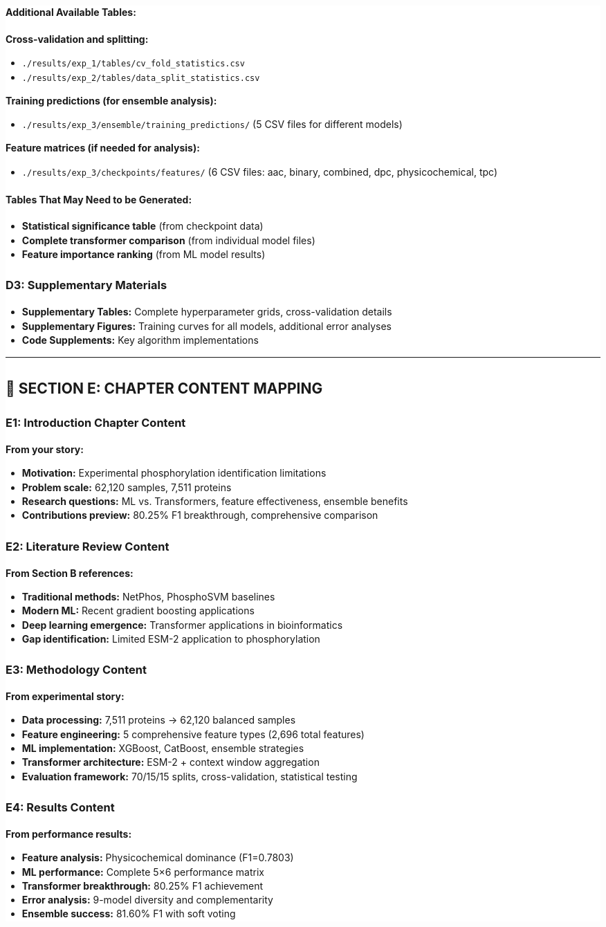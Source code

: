 #### **Additional Available Tables:**
**Cross-validation and splitting:**
- `./results/exp_1/tables/cv_fold_statistics.csv`
- `./results/exp_2/tables/data_split_statistics.csv`

**Training predictions (for ensemble analysis):**
- `./results/exp_3/ensemble/training_predictions/` (5 CSV files for different models)

**Feature matrices (if needed for analysis):**
- `./results/exp_3/checkpoints/features/` (6 CSV files: aac, binary, combined, dpc, physicochemical, tpc)

#### **Tables That May Need to be Generated:**
- **Statistical significance table** (from checkpoint data)
- **Complete transformer comparison** (from individual model files)
- **Feature importance ranking** (from ML model results)

### **D3: Supplementary Materials**
- **Supplementary Tables:** Complete hyperparameter grids, cross-validation details
- **Supplementary Figures:** Training curves for all models, additional error analyses
- **Code Supplements:** Key algorithm implementations

---

## 🎯 **SECTION E: CHAPTER CONTENT MAPPING**

### **E1: Introduction Chapter Content**
**From your story:**
- **Motivation:** Experimental phosphorylation identification limitations
- **Problem scale:** 62,120 samples, 7,511 proteins
- **Research questions:** ML vs. Transformers, feature effectiveness, ensemble benefits
- **Contributions preview:** 80.25% F1 breakthrough, comprehensive comparison

### **E2: Literature Review Content**
**From Section B references:**
- **Traditional methods:** NetPhos, PhosphoSVM baselines
- **Modern ML:** Recent gradient boosting applications
- **Deep learning emergence:** Transformer applications in bioinformatics
- **Gap identification:** Limited ESM-2 application to phosphorylation

### **E3: Methodology Content**
**From experimental story:**
- **Data processing:** 7,511 proteins → 62,120 balanced samples
- **Feature engineering:** 5 comprehensive feature types (2,696 total features)
- **ML implementation:** XGBoost, CatBoost, ensemble strategies
- **Transformer architecture:** ESM-2 + context window aggregation
- **Evaluation framework:** 70/15/15 splits, cross-validation, statistical testing

### **E4: Results Content**
**From performance results:**
- **Feature analysis:** Physicochemical dominance (F1=0.7803)
- **ML performance:** Complete 5×6 performance matrix
- **Transformer breakthrough:** 80.25% F1 achievement
- **Error analysis:** 9-model diversity and complementarity
- **Ensemble success:** 81.60% F1 with soft voting
